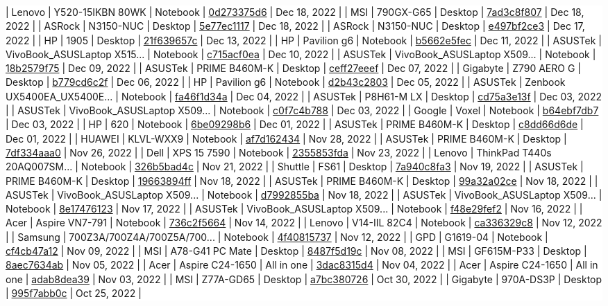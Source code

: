 | Lenovo        | Y520-15IKBN 80WK            | Notebook    | [0d273375d6](https://linux-hardware.org/?probe=0d273375d6) | Dec 18, 2022 |
| MSI           | 790GX-G65                   | Desktop     | [7ad3c8f807](https://linux-hardware.org/?probe=7ad3c8f807) | Dec 18, 2022 |
| ASRock        | N3150-NUC                   | Desktop     | [5e77ec1117](https://linux-hardware.org/?probe=5e77ec1117) | Dec 18, 2022 |
| ASRock        | N3150-NUC                   | Desktop     | [e497bf2ce3](https://linux-hardware.org/?probe=e497bf2ce3) | Dec 17, 2022 |
| HP            | 1905                        | Desktop     | [21f639657c](https://linux-hardware.org/?probe=21f639657c) | Dec 13, 2022 |
| HP            | Pavilion g6                 | Notebook    | [b5662e5fec](https://linux-hardware.org/?probe=b5662e5fec) | Dec 11, 2022 |
| ASUSTek       | VivoBook_ASUSLaptop X515... | Notebook    | [c715acf0ea](https://linux-hardware.org/?probe=c715acf0ea) | Dec 10, 2022 |
| ASUSTek       | VivoBook_ASUSLaptop X509... | Notebook    | [18b2579f75](https://linux-hardware.org/?probe=18b2579f75) | Dec 09, 2022 |
| ASUSTek       | PRIME B460M-K               | Desktop     | [ceff27eeef](https://linux-hardware.org/?probe=ceff27eeef) | Dec 07, 2022 |
| Gigabyte      | Z790 AERO G                 | Desktop     | [b779cd6c2f](https://linux-hardware.org/?probe=b779cd6c2f) | Dec 06, 2022 |
| HP            | Pavilion g6                 | Notebook    | [d2b43c2803](https://linux-hardware.org/?probe=d2b43c2803) | Dec 05, 2022 |
| ASUSTek       | Zenbook UX5400EA_UX5400E... | Notebook    | [fa46f1d34a](https://linux-hardware.org/?probe=fa46f1d34a) | Dec 04, 2022 |
| ASUSTek       | P8H61-M LX                  | Desktop     | [cd75a3e13f](https://linux-hardware.org/?probe=cd75a3e13f) | Dec 03, 2022 |
| ASUSTek       | VivoBook_ASUSLaptop X509... | Notebook    | [c0f7c4b788](https://linux-hardware.org/?probe=c0f7c4b788) | Dec 03, 2022 |
| Google        | Voxel                       | Notebook    | [b64ebf7db7](https://linux-hardware.org/?probe=b64ebf7db7) | Dec 03, 2022 |
| HP            | 620                         | Notebook    | [6be09298b6](https://linux-hardware.org/?probe=6be09298b6) | Dec 01, 2022 |
| ASUSTek       | PRIME B460M-K               | Desktop     | [c8dd66d6de](https://linux-hardware.org/?probe=c8dd66d6de) | Dec 01, 2022 |
| HUAWEI        | KLVL-WXX9                   | Notebook    | [af7d162434](https://linux-hardware.org/?probe=af7d162434) | Nov 28, 2022 |
| ASUSTek       | PRIME B460M-K               | Desktop     | [7df334aaa0](https://linux-hardware.org/?probe=7df334aaa0) | Nov 26, 2022 |
| Dell          | XPS 15 7590                 | Notebook    | [2355853fda](https://linux-hardware.org/?probe=2355853fda) | Nov 23, 2022 |
| Lenovo        | ThinkPad T440s 20AQ007SM... | Notebook    | [326b5bad4c](https://linux-hardware.org/?probe=326b5bad4c) | Nov 21, 2022 |
| Shuttle       | FS61                        | Desktop     | [7a940c8fa3](https://linux-hardware.org/?probe=7a940c8fa3) | Nov 19, 2022 |
| ASUSTek       | PRIME B460M-K               | Desktop     | [19663894ff](https://linux-hardware.org/?probe=19663894ff) | Nov 18, 2022 |
| ASUSTek       | PRIME B460M-K               | Desktop     | [99a32a02ce](https://linux-hardware.org/?probe=99a32a02ce) | Nov 18, 2022 |
| ASUSTek       | VivoBook_ASUSLaptop X509... | Notebook    | [d7992855ba](https://linux-hardware.org/?probe=d7992855ba) | Nov 18, 2022 |
| ASUSTek       | VivoBook_ASUSLaptop X509... | Notebook    | [8e17476123](https://linux-hardware.org/?probe=8e17476123) | Nov 17, 2022 |
| ASUSTek       | VivoBook_ASUSLaptop X509... | Notebook    | [f48e29fef2](https://linux-hardware.org/?probe=f48e29fef2) | Nov 16, 2022 |
| Acer          | Aspire VN7-791              | Notebook    | [736c2f5664](https://linux-hardware.org/?probe=736c2f5664) | Nov 14, 2022 |
| Lenovo        | V14-IIL 82C4                | Notebook    | [ca336329c8](https://linux-hardware.org/?probe=ca336329c8) | Nov 12, 2022 |
| Samsung       | 700Z3A/700Z4A/700Z5A/700... | Notebook    | [4f40815737](https://linux-hardware.org/?probe=4f40815737) | Nov 12, 2022 |
| GPD           | G1619-04                    | Notebook    | [cf4cb47a12](https://linux-hardware.org/?probe=cf4cb47a12) | Nov 09, 2022 |
| MSI           | A78-G41 PC Mate             | Desktop     | [8487f5d19c](https://linux-hardware.org/?probe=8487f5d19c) | Nov 08, 2022 |
| MSI           | GF615M-P33                  | Desktop     | [8aec7634ab](https://linux-hardware.org/?probe=8aec7634ab) | Nov 05, 2022 |
| Acer          | Aspire C24-1650             | All in one  | [3dac8315d4](https://linux-hardware.org/?probe=3dac8315d4) | Nov 04, 2022 |
| Acer          | Aspire C24-1650             | All in one  | [adab8dea39](https://linux-hardware.org/?probe=adab8dea39) | Nov 03, 2022 |
| MSI           | Z77A-GD65                   | Desktop     | [a7bc380726](https://linux-hardware.org/?probe=a7bc380726) | Oct 30, 2022 |
| Gigabyte      | 970A-DS3P                   | Desktop     | [995f7abb0c](https://linux-hardware.org/?probe=995f7abb0c) | Oct 25, 2022 |
